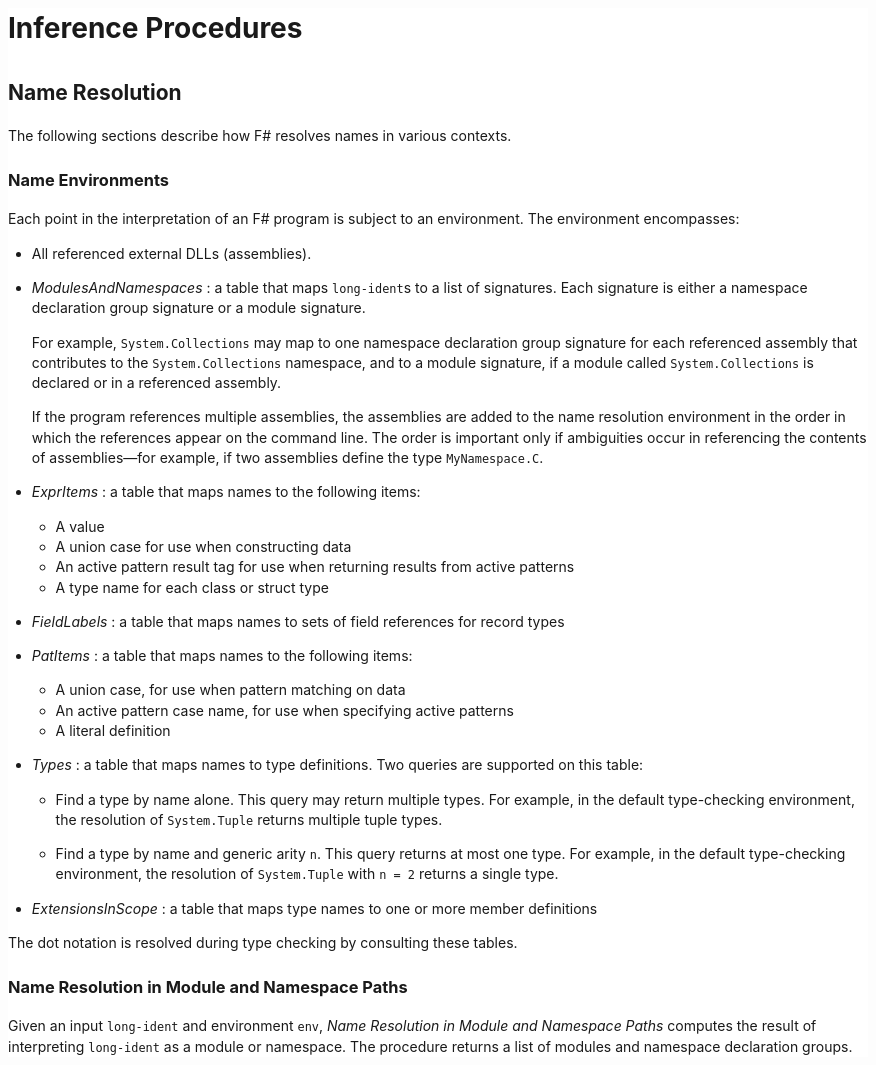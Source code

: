 # Inference Procedures

## Name Resolution

The following sections describe how F# resolves names in various contexts.

### Name Environments

Each point in the interpretation of an F# program is subject to an environment. The environment
encompasses:

- All referenced external DLLs (assemblies).
- _ModulesAndNamespaces_ : a table that maps `long-ident`s to a list of signatures. Each signature is
    either a namespace declaration group signature or a module signature.

    For example, `System.Collections` may map to one namespace declaration group signature for
    each referenced assembly that contributes to the `System.Collections` namespace, and to a
    module signature, if a module called `System.Collections` is declared or in a referenced
    assembly.

    If the program references multiple assemblies, the assemblies are added to the name resolution
environment in the order in which the references appear on the command line. The order is
important only if ambiguities occur in referencing the contents of assemblies—for example, if
two assemblies define the type `MyNamespace.C`.

- _ExprItems_ : a table that maps names to the following items:
  - A value
  - A union case for use when constructing data
  - An active pattern result tag for use when returning results from active patterns
  - A type name for each class or struct type
- _FieldLabels_ : a table that maps names to sets of field references for record types
- _PatItems_ : a table that maps names to the following items:
  - A union case, for use when pattern matching on data
  - An active pattern case name, for use when specifying active patterns
  - A literal definition
- _Types_ : a table that maps names to type definitions. Two queries are supported on this table:
  - Find a type by name alone. This query may return multiple types. For example, in the default
       type-checking environment, the resolution of `System.Tuple` returns multiple tuple types.

  - Find a type by name and generic arity `n`. This query returns at most one type. For example, in
    the default type-checking environment, the resolution of `System.Tuple` with `n = 2` returns a
    single type.
- _ExtensionsInScope_ : a table that maps type names to one or more member definitions

The dot notation is resolved during type checking by consulting these tables.

### Name Resolution in Module and Namespace Paths

Given an input `long-ident` and environment `env`, _Name Resolution in Module and Namespace Paths_
computes the result of interpreting `long-ident` as a module or namespace. The procedure returns a
list of modules and namespace declaration groups.
